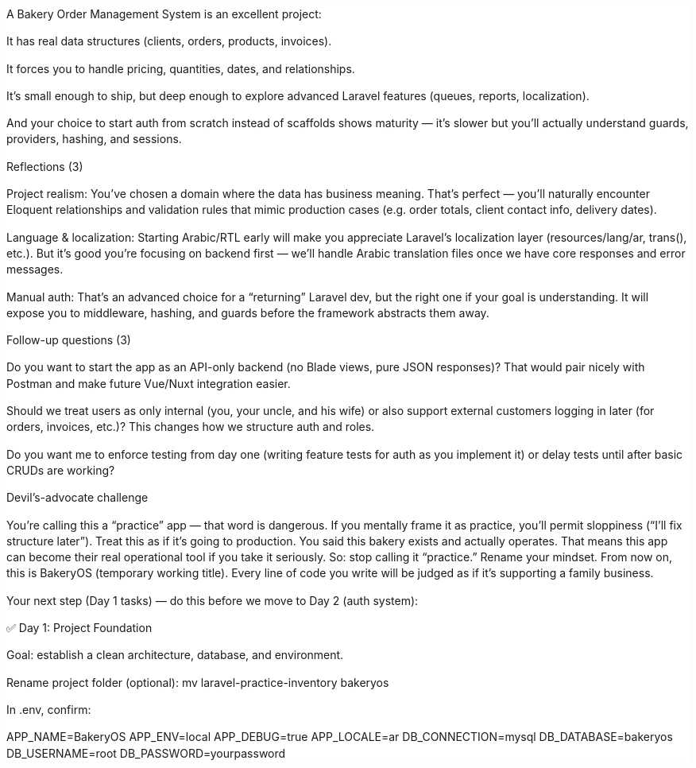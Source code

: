 A Bakery Order Management System is an excellent project:

It has real data structures (clients, orders, products, invoices).

It forces you to handle pricing, quantities, dates, and relationships.

It’s small enough to ship, but deep enough to explore advanced Laravel features (queues, reports, localization).

And your choice to start auth from scratch instead of scaffolds shows maturity — it’s slower but you’ll actually understand guards, providers, hashing, and sessions.

Reflections (3)

Project realism: You’ve chosen a domain where the data has business meaning. That’s perfect — you’ll naturally encounter Eloquent relationships and validation rules that mimic production cases (e.g. order totals, client contact info, delivery dates).

Language & localization: Starting Arabic/RTL early will make you appreciate Laravel’s localization layer (resources/lang/ar, trans(), etc.). But it’s good you’re focusing on backend first — we’ll handle Arabic translation files once we have core responses and error messages.

Manual auth: That’s an advanced choice for a “returning” Laravel dev, but the right one if your goal is understanding. It will expose you to middleware, hashing, and guards before the framework abstracts them away.

Follow-up questions (3)

Do you want to start the app as an API-only backend (no Blade views, pure JSON responses)? That would pair nicely with Postman and make future Vue/Nuxt integration easier.

Should we treat users as only internal (you, your uncle, and his wife) or also support external customers logging in later (for orders, invoices, etc.)? This changes how we structure auth and roles.

Do you want me to enforce testing from day one (writing feature tests for auth as you implement it) or delay tests until after basic CRUDs are working?

Devil’s-advocate challenge

You’re calling this a “practice” app — that word is dangerous. If you mentally frame it as practice, you’ll permit sloppiness (“I’ll fix structure later”). Treat this as if it’s going to production.
You said this bakery exists and actually operates. That means this app can become their real operational tool if you take it seriously.
So: stop calling it “practice.” Rename your mindset. From now on, this is BakeryOS (temporary working title). Every line of code you write will be judged as if it’s supporting a family business.

Your next step (Day 1 tasks) — do this before we move to Day 2 (auth system):

✅ Day 1: Project Foundation

Goal: establish a clean architecture, database, and environment.

Rename project folder (optional): mv laravel-practice-inventory bakeryos

In .env, confirm:

APP_NAME=BakeryOS
APP_ENV=local
APP_DEBUG=true
APP_LOCALE=ar
DB_CONNECTION=mysql
DB_DATABASE=bakeryos
DB_USERNAME=root
DB_PASSWORD=yourpassword
